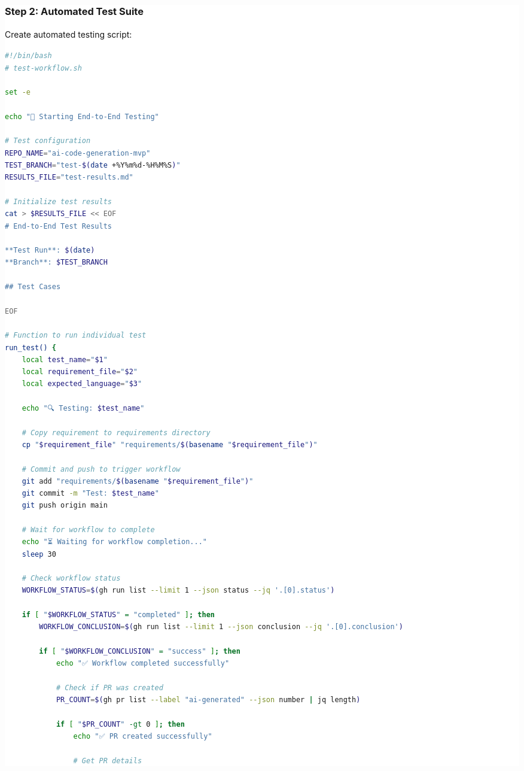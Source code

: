 ### Step 2: Automated Test Suite
Create automated testing script:

```bash
#!/bin/bash
# test-workflow.sh

set -e

echo "🧪 Starting End-to-End Testing"

# Test configuration
REPO_NAME="ai-code-generation-mvp"
TEST_BRANCH="test-$(date +%Y%m%d-%H%M%S)"
RESULTS_FILE="test-results.md"

# Initialize test results
cat > $RESULTS_FILE << EOF
# End-to-End Test Results

**Test Run**: $(date)
**Branch**: $TEST_BRANCH

## Test Cases

EOF

# Function to run individual test
run_test() {
    local test_name="$1"
    local requirement_file="$2"
    local expected_language="$3"
    
    echo "🔍 Testing: $test_name"
    
    # Copy requirement to requirements directory
    cp "$requirement_file" "requirements/$(basename "$requirement_file")"
    
    # Commit and push to trigger workflow
    git add "requirements/$(basename "$requirement_file")"
    git commit -m "Test: $test_name"
    git push origin main
    
    # Wait for workflow to complete
    echo "⏳ Waiting for workflow completion..."
    sleep 30
    
    # Check workflow status
    WORKFLOW_STATUS=$(gh run list --limit 1 --json status --jq '.[0].status')
    
    if [ "$WORKFLOW_STATUS" = "completed" ]; then
        WORKFLOW_CONCLUSION=$(gh run list --limit 1 --json conclusion --jq '.[0].conclusion')
        
        if [ "$WORKFLOW_CONCLUSION" = "success" ]; then
            echo "✅ Workflow completed successfully"
            
            # Check if PR was created
            PR_COUNT=$(gh pr list --label "ai-generated" --json number | jq length)
            
            if [ "$PR_COUNT" -gt 0 ]; then
                echo "✅ PR created successfully"
                
                # Get PR details
```